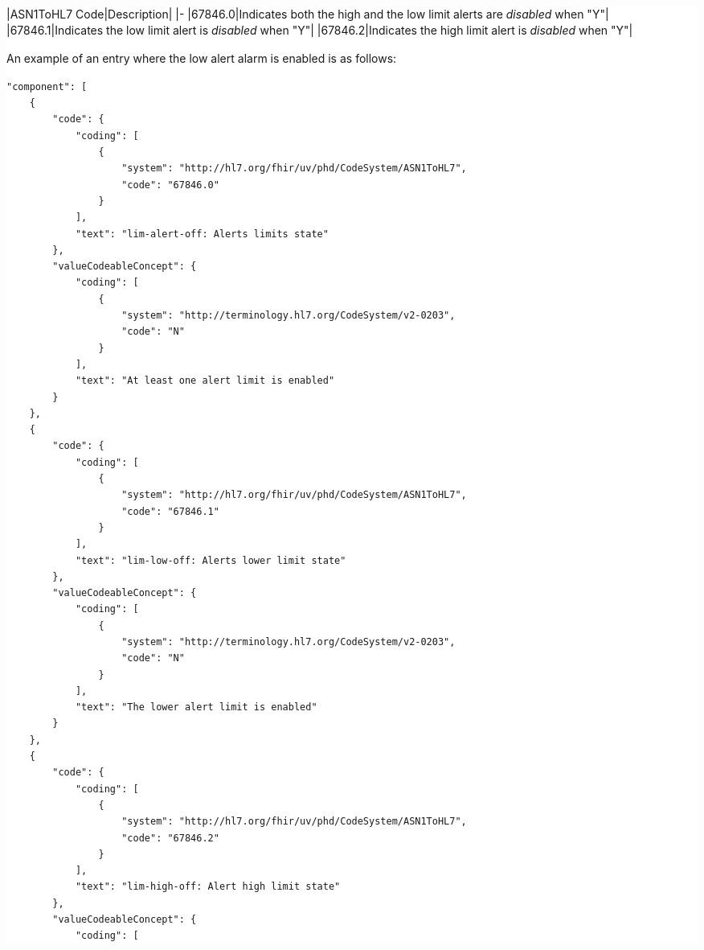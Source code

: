 |ASN1ToHL7 Code|Description|
|-
|67846.0|Indicates both the high and the low limit alerts are *disabled* when "Y"|
|67846.1|Indicates the low limit alert is *disabled* when "Y"|
|67846.2|Indicates the high limit alert is *disabled* when "Y"|

An example of an entry where the low alert alarm is enabled is as follows:

    "component": [
        {
            "code": {
                "coding": [
                    {
                        "system": "http://hl7.org/fhir/uv/phd/CodeSystem/ASN1ToHL7",
                        "code": "67846.0"
                    }
                ],
                "text": "lim-alert-off: Alerts limits state"
            },
            "valueCodeableConcept": {
                "coding": [
                    {
                        "system": "http://terminology.hl7.org/CodeSystem/v2-0203",
                        "code": "N"
                    }
                ],
                "text": "At least one alert limit is enabled"
            }
        },
        {
            "code": {
                "coding": [
                    {
                        "system": "http://hl7.org/fhir/uv/phd/CodeSystem/ASN1ToHL7",
                        "code": "67846.1"
                    }
                ],
                "text": "lim-low-off: Alerts lower limit state"
            },
            "valueCodeableConcept": {
                "coding": [
                    {
                        "system": "http://terminology.hl7.org/CodeSystem/v2-0203",
                        "code": "N"
                    }
                ],
                "text": "The lower alert limit is enabled"
            }
        },
        {
            "code": {
                "coding": [
                    {
                        "system": "http://hl7.org/fhir/uv/phd/CodeSystem/ASN1ToHL7",
                        "code": "67846.2"
                    }
                ],
                "text": "lim-high-off: Alert high limit state"
            },
            "valueCodeableConcept": {
                "coding": [
